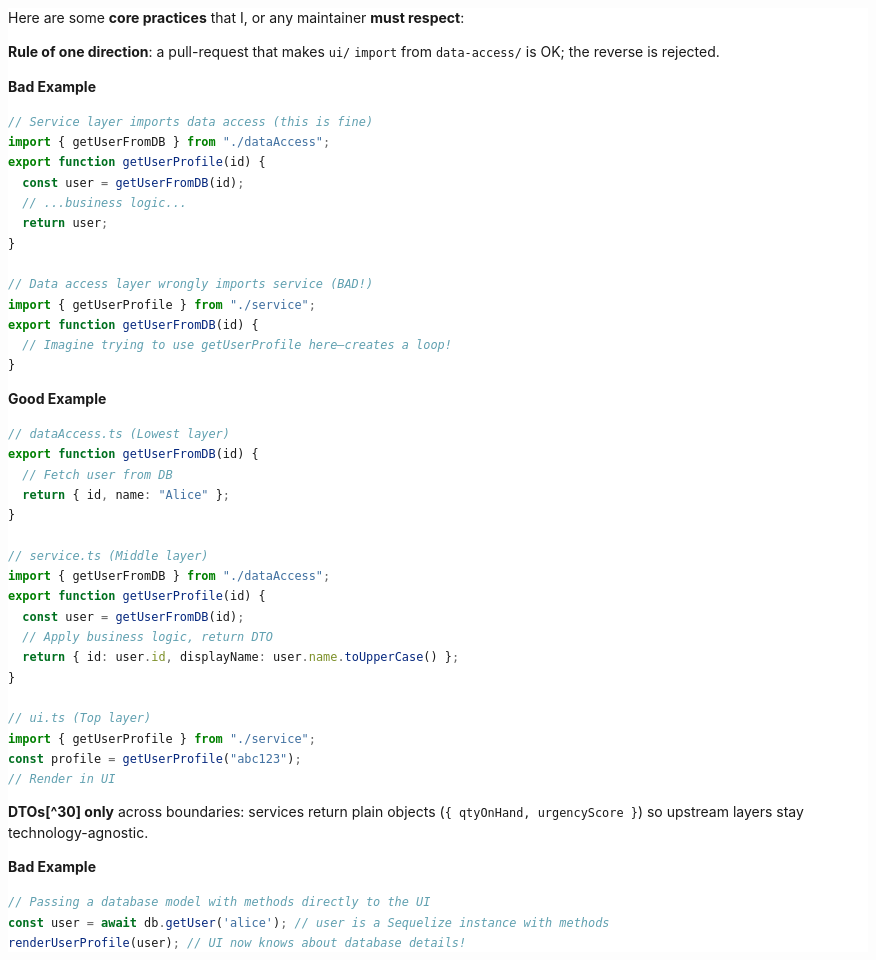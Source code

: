 Here are some **core practices** that I, or any maintainer **must respect**:

**Rule of one direction**: a pull-request that makes `ui/` `import` from `data-access/` is OK; the reverse is rejected.

**Bad Example**

```ts
// Service layer imports data access (this is fine)
import { getUserFromDB } from "./dataAccess";
export function getUserProfile(id) {
  const user = getUserFromDB(id);
  // ...business logic...
  return user;
}

// Data access layer wrongly imports service (BAD!)
import { getUserProfile } from "./service";
export function getUserFromDB(id) {
  // Imagine trying to use getUserProfile here—creates a loop!
}
```

**Good Example**

```ts
// dataAccess.ts (Lowest layer)
export function getUserFromDB(id) {
  // Fetch user from DB
  return { id, name: "Alice" };
}

// service.ts (Middle layer)
import { getUserFromDB } from "./dataAccess";
export function getUserProfile(id) {
  const user = getUserFromDB(id);
  // Apply business logic, return DTO
  return { id: user.id, displayName: user.name.toUpperCase() };
}

// ui.ts (Top layer)
import { getUserProfile } from "./service";
const profile = getUserProfile("abc123");
// Render in UI
```

**DTOs[^30] only** across boundaries: services return plain objects (`{ qtyOnHand, urgencyScore }`) so upstream layers stay technology-agnostic.

**Bad Example**

```ts
// Passing a database model with methods directly to the UI
const user = await db.getUser('alice'); // user is a Sequelize instance with methods
renderUserProfile(user); // UI now knows about database details!
```
